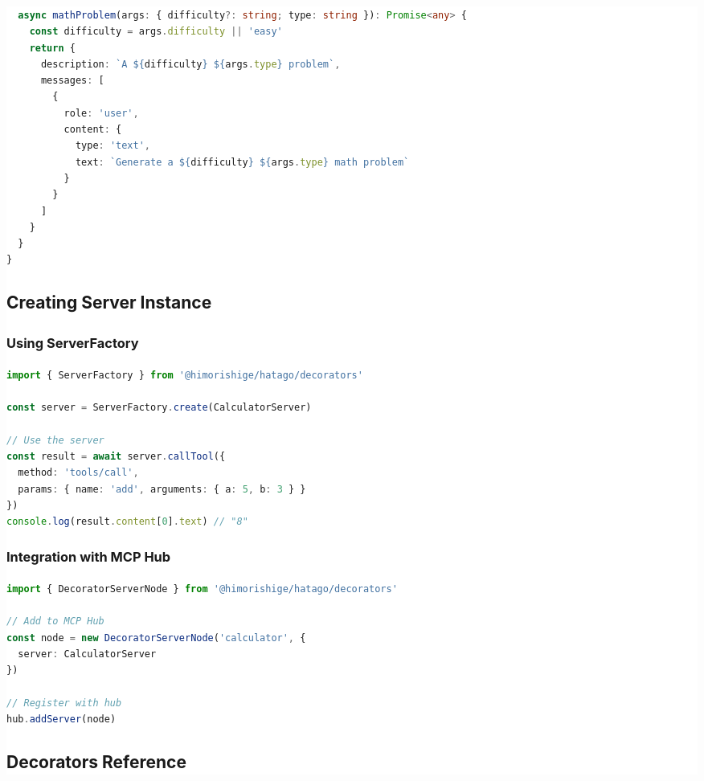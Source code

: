 ```typescript
  async mathProblem(args: { difficulty?: string; type: string }): Promise<any> {
    const difficulty = args.difficulty || 'easy'
    return {
      description: `A ${difficulty} ${args.type} problem`,
      messages: [
        {
          role: 'user',
          content: {
            type: 'text',
            text: `Generate a ${difficulty} ${args.type} math problem`
          }
        }
      ]
    }
  }
}
```

## Creating Server Instance

### Using ServerFactory

```typescript
import { ServerFactory } from '@himorishige/hatago/decorators'

const server = ServerFactory.create(CalculatorServer)

// Use the server
const result = await server.callTool({
  method: 'tools/call',
  params: { name: 'add', arguments: { a: 5, b: 3 } }
})
console.log(result.content[0].text) // "8"
```

### Integration with MCP Hub

```typescript
import { DecoratorServerNode } from '@himorishige/hatago/decorators'

// Add to MCP Hub
const node = new DecoratorServerNode('calculator', {
  server: CalculatorServer
})

// Register with hub
hub.addServer(node)
```

## Decorators Reference
